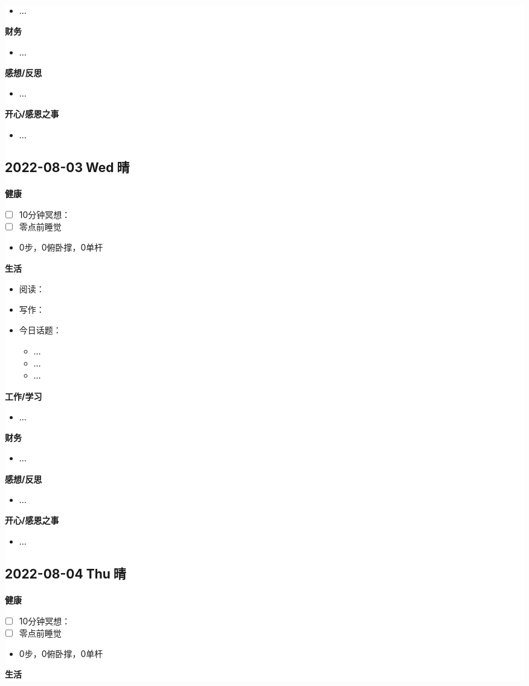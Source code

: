 - …

**财务**

- …

**感想/反思**

- …

**开心/感恩之事**

- …


## 2022-08-03 Wed 晴

**健康**

- [ ] 10分钟冥想：
- [ ] 零点前睡觉
- 0步，0俯卧撑，0单杆

**生活**

- 阅读：

- 写作：

- 今日话题：
  - …
  - …
  - …

**工作/学习**

- …

**财务**

- …

**感想/反思**

- …

**开心/感恩之事**

- …


## 2022-08-04 Thu 晴

**健康**

- [ ] 10分钟冥想：
- [ ] 零点前睡觉
- 0步，0俯卧撑，0单杆

**生活**
